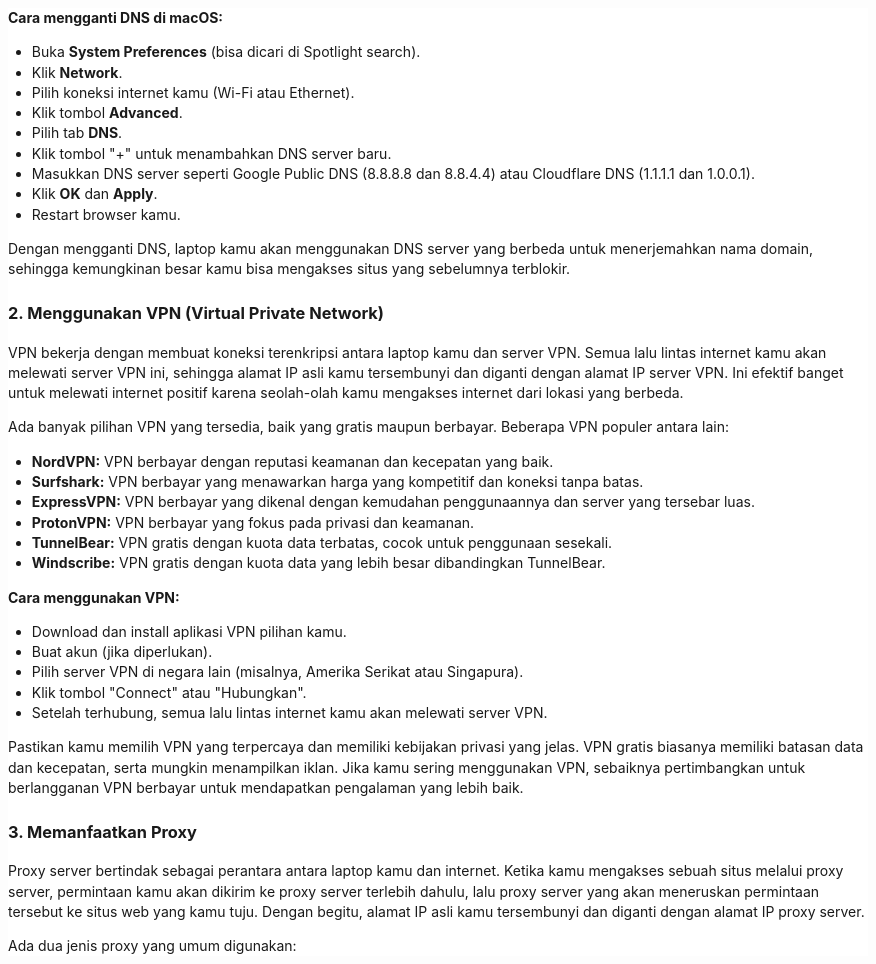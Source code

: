 **Cara mengganti DNS di macOS:**

- Buka **System Preferences** (bisa dicari di Spotlight search).
- Klik **Network**.
- Pilih koneksi internet kamu (Wi-Fi atau Ethernet).
- Klik tombol **Advanced**.
- Pilih tab **DNS**.
- Klik tombol "+" untuk menambahkan DNS server baru.
- Masukkan DNS server seperti Google Public DNS (8.8.8.8 dan 8.8.4.4) atau Cloudflare DNS (1.1.1.1 dan 1.0.0.1).
- Klik **OK** dan **Apply**.
- Restart browser kamu.

Dengan mengganti DNS, laptop kamu akan menggunakan DNS server yang berbeda untuk menerjemahkan nama domain, sehingga kemungkinan besar kamu bisa mengakses situs yang sebelumnya terblokir.

### 2\. Menggunakan VPN (Virtual Private Network)

VPN bekerja dengan membuat koneksi terenkripsi antara laptop kamu dan server VPN. Semua lalu lintas internet kamu akan melewati server VPN ini, sehingga alamat IP asli kamu tersembunyi dan diganti dengan alamat IP server VPN. Ini efektif banget untuk melewati internet positif karena seolah-olah kamu mengakses internet dari lokasi yang berbeda.

Ada banyak pilihan VPN yang tersedia, baik yang gratis maupun berbayar. Beberapa VPN populer antara lain:

- **NordVPN:** VPN berbayar dengan reputasi keamanan dan kecepatan yang baik.
- **Surfshark:** VPN berbayar yang menawarkan harga yang kompetitif dan koneksi tanpa batas.
- **ExpressVPN:** VPN berbayar yang dikenal dengan kemudahan penggunaannya dan server yang tersebar luas.
- **ProtonVPN:** VPN berbayar yang fokus pada privasi dan keamanan.
- **TunnelBear:** VPN gratis dengan kuota data terbatas, cocok untuk penggunaan sesekali.
- **Windscribe:** VPN gratis dengan kuota data yang lebih besar dibandingkan TunnelBear.

**Cara menggunakan VPN:**

- Download dan install aplikasi VPN pilihan kamu.
- Buat akun (jika diperlukan).
- Pilih server VPN di negara lain (misalnya, Amerika Serikat atau Singapura).
- Klik tombol "Connect" atau "Hubungkan".
- Setelah terhubung, semua lalu lintas internet kamu akan melewati server VPN.

Pastikan kamu memilih VPN yang terpercaya dan memiliki kebijakan privasi yang jelas. VPN gratis biasanya memiliki batasan data dan kecepatan, serta mungkin menampilkan iklan. Jika kamu sering menggunakan VPN, sebaiknya pertimbangkan untuk berlangganan VPN berbayar untuk mendapatkan pengalaman yang lebih baik.

### 3\. Memanfaatkan Proxy

Proxy server bertindak sebagai perantara antara laptop kamu dan internet. Ketika kamu mengakses sebuah situs melalui proxy server, permintaan kamu akan dikirim ke proxy server terlebih dahulu, lalu proxy server yang akan meneruskan permintaan tersebut ke situs web yang kamu tuju. Dengan begitu, alamat IP asli kamu tersembunyi dan diganti dengan alamat IP proxy server.

Ada dua jenis proxy yang umum digunakan:
